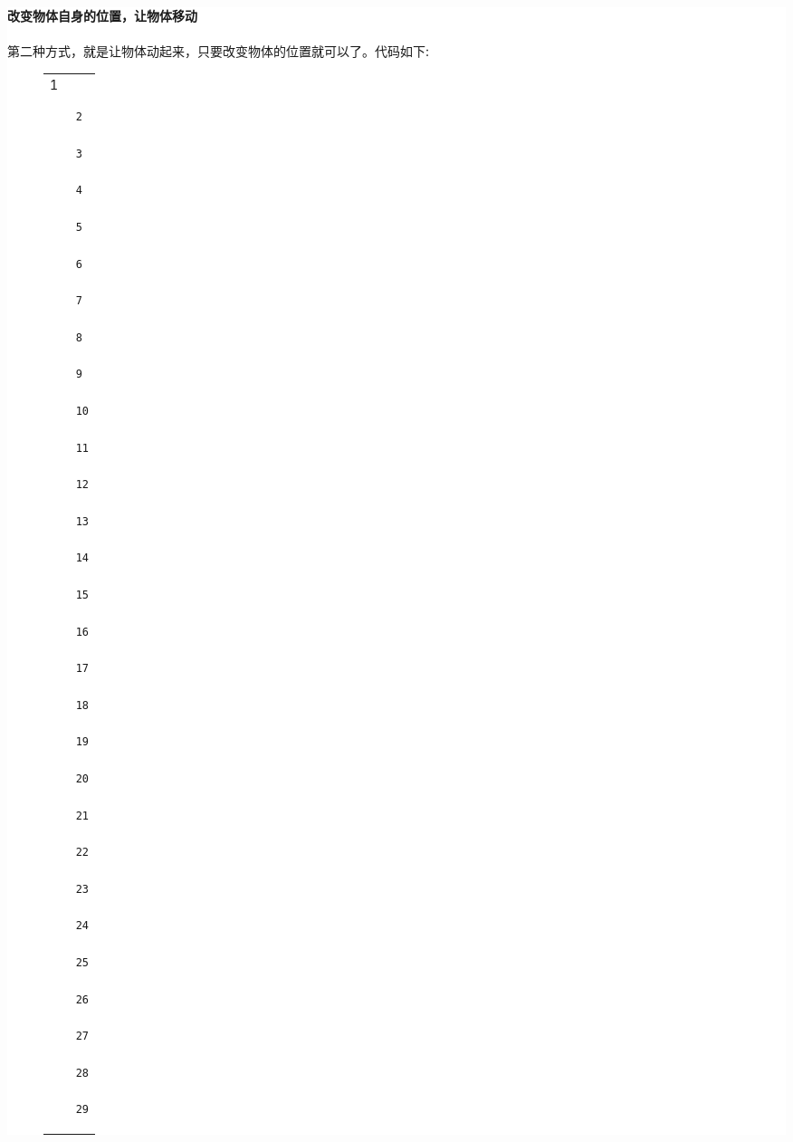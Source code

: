 #### 改变物体自身的位置，让物体移动

第二种方式，就是让物体动起来，只要改变物体的位置就可以了。代码如下:<figure>

<table>
  <tr>
    <td>
        1

        2
      
        3
      
        4
      
        5
      
        6
      
        7
      
        8
      
        9
      
        10
      
        11
      
        12
      
        13
      
        14
      
        15
      
        16
      
        17
      
        18
      
        19
      
        20
      
        21
      
        22
      
        23
      
        24
      
        25
      
        26
      
        27
      
        28
      
        29
      